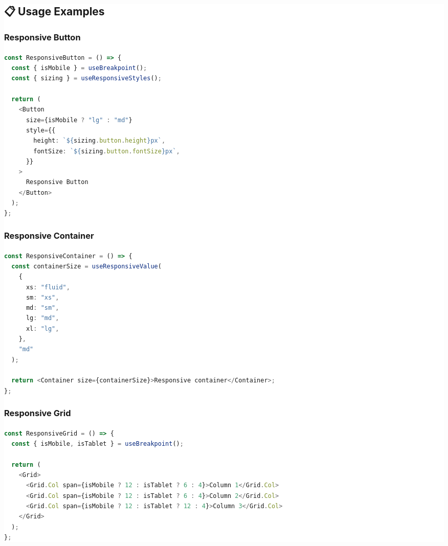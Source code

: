 ## 📋 **Usage Examples**

### Responsive Button

```typescript
const ResponsiveButton = () => {
  const { isMobile } = useBreakpoint();
  const { sizing } = useResponsiveStyles();

  return (
    <Button
      size={isMobile ? "lg" : "md"}
      style={{
        height: `${sizing.button.height}px`,
        fontSize: `${sizing.button.fontSize}px`,
      }}
    >
      Responsive Button
    </Button>
  );
};
```

### Responsive Container

```typescript
const ResponsiveContainer = () => {
  const containerSize = useResponsiveValue(
    {
      xs: "fluid",
      sm: "xs",
      md: "sm",
      lg: "md",
      xl: "lg",
    },
    "md"
  );

  return <Container size={containerSize}>Responsive container</Container>;
};
```

### Responsive Grid

```typescript
const ResponsiveGrid = () => {
  const { isMobile, isTablet } = useBreakpoint();

  return (
    <Grid>
      <Grid.Col span={isMobile ? 12 : isTablet ? 6 : 4}>Column 1</Grid.Col>
      <Grid.Col span={isMobile ? 12 : isTablet ? 6 : 4}>Column 2</Grid.Col>
      <Grid.Col span={isMobile ? 12 : isTablet ? 12 : 4}>Column 3</Grid.Col>
    </Grid>
  );
};
```
